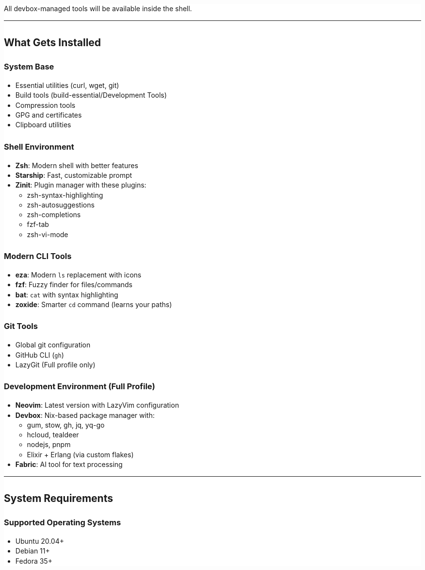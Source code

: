 All devbox-managed tools will be available inside the shell.

---

## What Gets Installed

### System Base
- Essential utilities (curl, wget, git)
- Build tools (build-essential/Development Tools)
- Compression tools
- GPG and certificates
- Clipboard utilities

### Shell Environment
- **Zsh**: Modern shell with better features
- **Starship**: Fast, customizable prompt
- **Zinit**: Plugin manager with these plugins:
  - zsh-syntax-highlighting
  - zsh-autosuggestions
  - zsh-completions
  - fzf-tab
  - zsh-vi-mode

### Modern CLI Tools
- **eza**: Modern `ls` replacement with icons
- **fzf**: Fuzzy finder for files/commands
- **bat**: `cat` with syntax highlighting
- **zoxide**: Smarter `cd` command (learns your paths)

### Git Tools
- Global git configuration
- GitHub CLI (`gh`)
- LazyGit (Full profile only)

### Development Environment (Full Profile)
- **Neovim**: Latest version with LazyVim configuration
- **Devbox**: Nix-based package manager with:
  - gum, stow, gh, jq, yq-go
  - hcloud, tealdeer
  - nodejs, pnpm
  - Elixir + Erlang (via custom flakes)
- **Fabric**: AI tool for text processing

---

## System Requirements

### Supported Operating Systems
- Ubuntu 20.04+
- Debian 11+
- Fedora 35+
